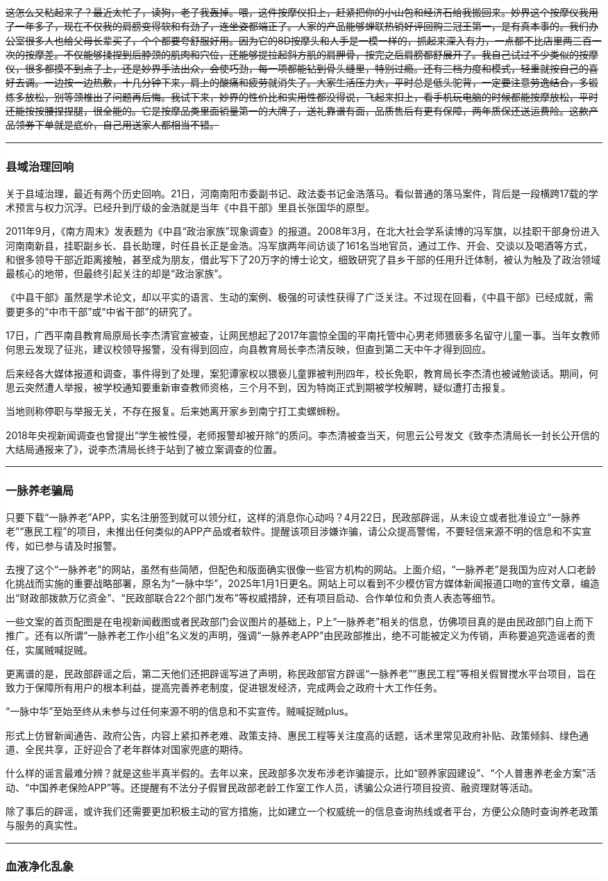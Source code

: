 
~~这怎么又粘起来了？最近太忙了，读狗，老子我轰掉。喂，这件按摩仪扣上，赶紧把你的小山包和经济石给我搬回来。妙界这个按摩仪我用了一年多了，现在不仅我的肩膀变得软和有劲了，连坐姿都端正了。人家的产品能够蝉联热销好评回购三冠王第一，是有真本事的。我们办公室很多人也给父母长辈买了，个个都要夸舒服好用。因为它的8D按摩头和人手是一模一样的，抓起来深入有力，一点都不比店里两三百一次的按摩差。不仅能够揉捏到后脖颈的肌肉和穴位，还能够提拉起斜方肌的肩胛骨，按完之后肩膀都舒展开了。我自己试过不少类似的按摩仪，很多都摸不到点子上，还是妙界手法出众，会使巧劲，每一项都能钻到骨头缝里，特别过瘾。还有三档力度和模式，轻重就按自己的喜好去调。一边按一边热敷，十几分钟下来，肩上的酸痛和疲劳就消失了。大家生活压力大，平时总是低头驼背，一定要注意劳逸结合，多锻炼多放松，别等颈椎出了问题再后悔。我试下来，妙界的性价比和实用性都没得说，飞起来扣上，看手机玩电脑的时候都能按摩放松，平时还能按按腰捏捏腿，很全能的。它是按摩品类里面销量第一的大牌子，送礼靠谱有面，品质售后有更有保障，两年质保还送运费险。这款产品领券下单就是底价，自己用送家人都相当不错。~~

---

### 县域治理回响

关于县域治理，最近有两个历史回响。21日，河南南阳市委副书记、政法委书记金浩落马。看似普通的落马案件，背后是一段横跨17载的学术预言与权力沉浮。已经升到厅级的金浩就是当年《中县干部》里县长张国华的原型。

2011年9月，《南方周末》发表题为《中县“政治家族”现象调查》的报道。2008年3月，在北大社会学系读博的冯军旗，以挂职干部身份进入河南南新县，挂职副乡长、县长助理，时任县长正是金浩。冯军旗两年间访谈了161名当地官员，通过工作、开会、交谈以及喝酒等方式，和很多领导干部近距离接触，甚至成为朋友，借此写下了20万字的博士论文，细致研究了县乡干部的任用升迁体制，被认为触及了政治领域最核心的地带，但最终引起关注的却是“政治家族”。

《中县干部》虽然是学术论文，却以平实的语言、生动的案例、极强的可读性获得了广泛关注。不过现在回看，《中县干部》已经成就，需要更多的“中市干部”或“中省干部”的研究了。

17日，广西平南县教育局原局长李杰清官宣被查，让网民想起了2017年震惊全国的平南托管中心男老师猥亵多名留守儿童一事。当年女教师何思云发现了征兆，建议校领导报警，没有得到回应，向县教育局长李杰清反映，但直到第二天中午才得到回应。

后来经各大媒体报道和调查，事件得到了处理，案犯谭家权以猥亵儿童罪被判刑四年，校长免职，教育局长李杰清也被诫勉谈话。期间，何思云突然遭人举报，被学校通知要重新审查教师资格，三个月不到，因为特岗正式到期被学校解聘，疑似遭打击报复。

当地则称停职与举报无关，不存在报复。后来她离开家乡到南宁打工卖螺蛳粉。

2018年央视新闻调查也曾提出“学生被性侵，老师报警却被开除”的质问。李杰清被查当天，何思云公号发文《致李杰清局长一封长公开信的大结局通报来了》，说李杰清局长终于站到了被立案调查的位置。

---

### 一脉养老骗局

只要下载“一脉养老”APP，实名注册签到就可以领分红，这样的消息你心动吗？4月22日，民政部辟谣，从未设立或者批准设立“一脉养老”“惠民工程”的项目，未推出任何类似的APP产品或者软件。提醒该项目涉嫌诈骗，请公众提高警惕，不要轻信来源不明的信息和不实宣传，如已参与请及时报警。

去搜了这个“一脉养老”的网站，虽然有些简陋，但配色和版面确实很像一些官方机构的网站。上面介绍，“一脉养老”是我国为应对人口老龄化挑战而实施的重要战略部署，原名为“一脉中华”，2025年1月1日更名。网站上可以看到不少模仿官方媒体新闻报道口吻的宣传文章，编造出“财政部拨款万亿资金”、“民政部联合22个部门发布”等权威措辞，还有项目启动、合作单位和负责人表态等细节。

一些文案的首页配图是在电视新闻截图或者民政部门会议图片的基础上，P上“一脉养老”相关的信息，仿佛项目真的是由民政部门自上而下推广。还有以所谓“一脉养老工作小组”名义发的声明，强调“一脉养老APP”由民政部推出，绝不可能被定义为传销，声称要追究造谣者的责任，实属贼喊捉贼。

更离谱的是，民政部辟谣之后，第二天他们还把辟谣写进了声明，称民政部官方辟谣“一脉养老”“惠民工程”等相关假冒搅水平台项目，旨在致力于保障所有用户的根本利益，提高完善养老制度，促进银发经济，完成两会之政府十大工作任务。

“一脉中华”至始至终从未参与过任何来源不明的信息和不实宣传。贼喊捉贼plus。

形式上仿冒新闻通告、政府公告，内容上紧扣养老难、政策支持、惠民工程等关注度高的话题，话术里常见政府补贴、政策倾斜、绿色通道、全民共享，正好迎合了老年群体对国家兜底的期待。

什么样的谣言最难分辨？就是这些半真半假的。去年以来，民政部多次发布涉老诈骗提示，比如“颐养家园建设”、“个人普惠养老金方案”活动、“中国养老保险APP”等。还提醒有不法分子假冒民政部老龄工作室工作人员，诱骗公众进行项目投资、融资理财等活动。

除了事后的辟谣，或许我们还需要更加积极主动的官方措施，比如建立一个权威统一的信息查询热线或者平台，方便公众随时查询养老政策与服务的真实性。

---

### 血液净化乱象
